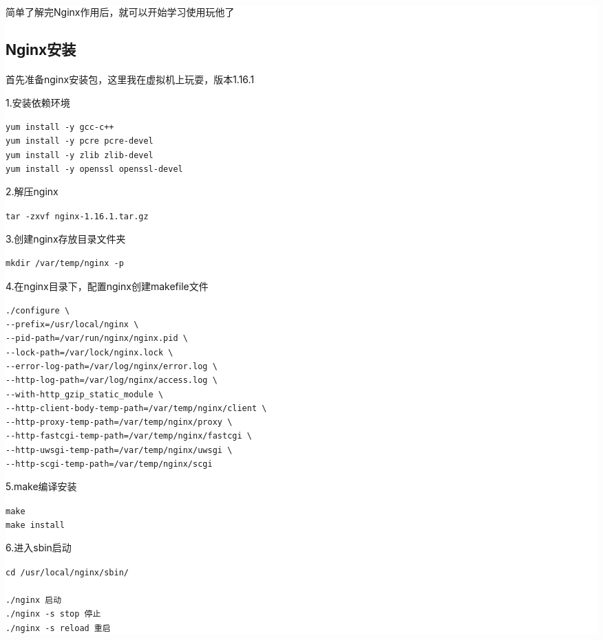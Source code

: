 

简单了解完Nginx作用后，就可以开始学习使用玩他了

## Nginx安装

首先准备nginx安装包，这里我在虚拟机上玩耍，版本1.16.1

1.安装依赖环境

```
yum install -y gcc-c++
yum install -y pcre pcre-devel
yum install -y zlib zlib-devel
yum install -y openssl openssl-devel
```

2.解压nginx

```
tar -zxvf nginx-1.16.1.tar.gz
```

3.创建nginx存放目录文件夹

```
mkdir /var/temp/nginx -p
```

4.在nginx目录下，配置nginx创建makefile文件

```
./configure \
--prefix=/usr/local/nginx \
--pid-path=/var/run/nginx/nginx.pid \
--lock-path=/var/lock/nginx.lock \
--error-log-path=/var/log/nginx/error.log \
--http-log-path=/var/log/nginx/access.log \
--with-http_gzip_static_module \
--http-client-body-temp-path=/var/temp/nginx/client \
--http-proxy-temp-path=/var/temp/nginx/proxy \
--http-fastcgi-temp-path=/var/temp/nginx/fastcgi \
--http-uwsgi-temp-path=/var/temp/nginx/uwsgi \
--http-scgi-temp-path=/var/temp/nginx/scgi
```

5.make编译安装

```
make
make install
```

6.进入sbin启动

```
cd /usr/local/nginx/sbin/

./nginx 启动
./nginx -s stop 停止
./nginx -s reload 重启
```
